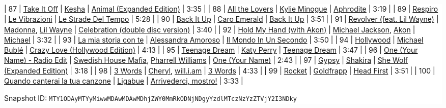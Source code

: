 | 87 | [Take It Off](https://open.spotify.com/track/0WCiI0ddWiu5F2kSHgfw5S) | [Kesha](https://open.spotify.com/artist/6LqNN22kT3074XbTVUrhzX) | [Animal \(Expanded Edition\)](https://open.spotify.com/album/6fpLLJsDSSAlToEDW2jv4F) | 3:35 |
| 88 | [All the Lovers](https://open.spotify.com/track/18JKvOJ3cXbGUePQWT3bLW) | [Kylie Minogue](https://open.spotify.com/artist/4RVnAU35WRWra6OZ3CbbMA) | [Aphrodite](https://open.spotify.com/album/3V5sFyVl69QrnHkZ8tcWnI) | 3:19 |
| 89 | [Respiro](https://open.spotify.com/track/4Sb4YJj4dasmFDRFlMDCcQ) | [Le Vibrazioni](https://open.spotify.com/artist/3J3PdLj6v1uAs1mWKpzZbX) | [Le Strade Del Tempo](https://open.spotify.com/album/3TdPZTSea77enX9iAxboM0) | 5:28 |
| 90 | [Back It Up](https://open.spotify.com/track/34ByUpsXOT24JSr5lsQeTV) | [Caro Emerald](https://open.spotify.com/artist/492hDmhPyuIjP3MgTcIqgm) | [Back It Up](https://open.spotify.com/album/7LkCEe73tcqAQHNP7Z1KLp) | 3:51 |
| 91 | [Revolver \(feat\. Lil Wayne\)](https://open.spotify.com/track/5VcSCItOla8P0lXOOZS5KS) | [Madonna](https://open.spotify.com/artist/6tbjWDEIzxoDsBA1FuhfPW), [Lil Wayne](https://open.spotify.com/artist/55Aa2cqylxrFIXC767Z865) | [Celebration \(double disc version\)](https://open.spotify.com/album/43lok9zd7BW5CoYkXZs7S0) | 3:40 |
| 92 | [Hold My Hand \(with Akon\)](https://open.spotify.com/track/0pCyoA5o2uxUwIovECCziF) | [Michael Jackson](https://open.spotify.com/artist/3fMbdgg4jU18AjLCKBhRSm), [Akon](https://open.spotify.com/artist/0z4gvV4rjIZ9wHck67ucSV) | [Michael](https://open.spotify.com/album/0yYWeLqonFk11pmb0RiMbP) | 3:32 |
| 93 | [La mia storia con te](https://open.spotify.com/track/6fqI2Y3fWym2yaal7B6PA1) | [Alessandra Amoroso](https://open.spotify.com/artist/2pjb5ffSoVTr5lRYQXlnPu) | [Il Mondo In Un Secondo](https://open.spotify.com/album/09T1p16HW4xnXIQIlg0Fq9) | 3:50 |
| 94 | [Hollywood](https://open.spotify.com/track/0qIGITJ9NTSgJbnphiMIhs) | [Michael Bublé](https://open.spotify.com/artist/1GxkXlMwML1oSg5eLPiAz3) | [Crazy Love \(Hollywood Edition\)](https://open.spotify.com/album/2dNQDOzCubrvIWxtaYO6cU) | 4:13 |
| 95 | [Teenage Dream](https://open.spotify.com/track/235LXPXfi0SmOaS9TaCh3c) | [Katy Perry](https://open.spotify.com/artist/6jJ0s89eD6GaHleKKya26X) | [Teenage Dream](https://open.spotify.com/album/06SY6Ke6mXzZHhURLVU57R) | 3:47 |
| 96 | [One \(Your Name\) \- Radio Edit](https://open.spotify.com/track/1qZMPmpD1jDcOA7gZ6TCde) | [Swedish House Mafia](https://open.spotify.com/artist/1h6Cn3P4NGzXbaXidqURXs), [Pharrell Williams](https://open.spotify.com/artist/2RdwBSPQiwcmiDo9kixcl8) | [One \(Your Name\)](https://open.spotify.com/album/1yKTmOivL7YInhF7fnxF0C) | 2:43 |
| 97 | [Gypsy](https://open.spotify.com/track/3FESsHW8mAuiIsYpK6aJ6u) | [Shakira](https://open.spotify.com/artist/0EmeFodog0BfCgMzAIvKQp) | [She Wolf \(Expanded Edition\)](https://open.spotify.com/album/5u0OuxRnf3FzvZR07xAxL2) | 3:18 |
| 98 | [3 Words](https://open.spotify.com/track/1oVW2OSHLFo01CUih7sonk) | [Cheryl](https://open.spotify.com/artist/3NyNPJaemMYsL14DK2tO01), [will.i.am](https://open.spotify.com/artist/085pc2PYOi8bGKj0PNjekA) | [3 Words](https://open.spotify.com/album/3ao7El5qj953dxb01PBhPG) | 4:33 |
| 99 | [Rocket](https://open.spotify.com/track/1AWObBqIxRl6GoGu5uCVkx) | [Goldfrapp](https://open.spotify.com/artist/5BKsn7SCN2XmbF7apdCpRS) | [Head First](https://open.spotify.com/album/1wwazNvPsfWfQU6vkmZiR4) | 3:51 |
| 100 | [Quando canterai la tua canzone](https://open.spotify.com/track/1hZWJNXXbKUfzcERxFB7el) | [Ligabue](https://open.spotify.com/artist/7H8ZC8uHJMPZGLMApRRNIz) | [Arrivederci, mostro!](https://open.spotify.com/album/6OK46FDDZeHBtKQMaq8j8O) | 3:33 |

Snapshot ID: `MTY1ODAyMTYyMiwwMDAwMDAwMDhjZWY0MmRkODNjNDgyYzdlMTczNzYzZTVjY2I3NDky`
